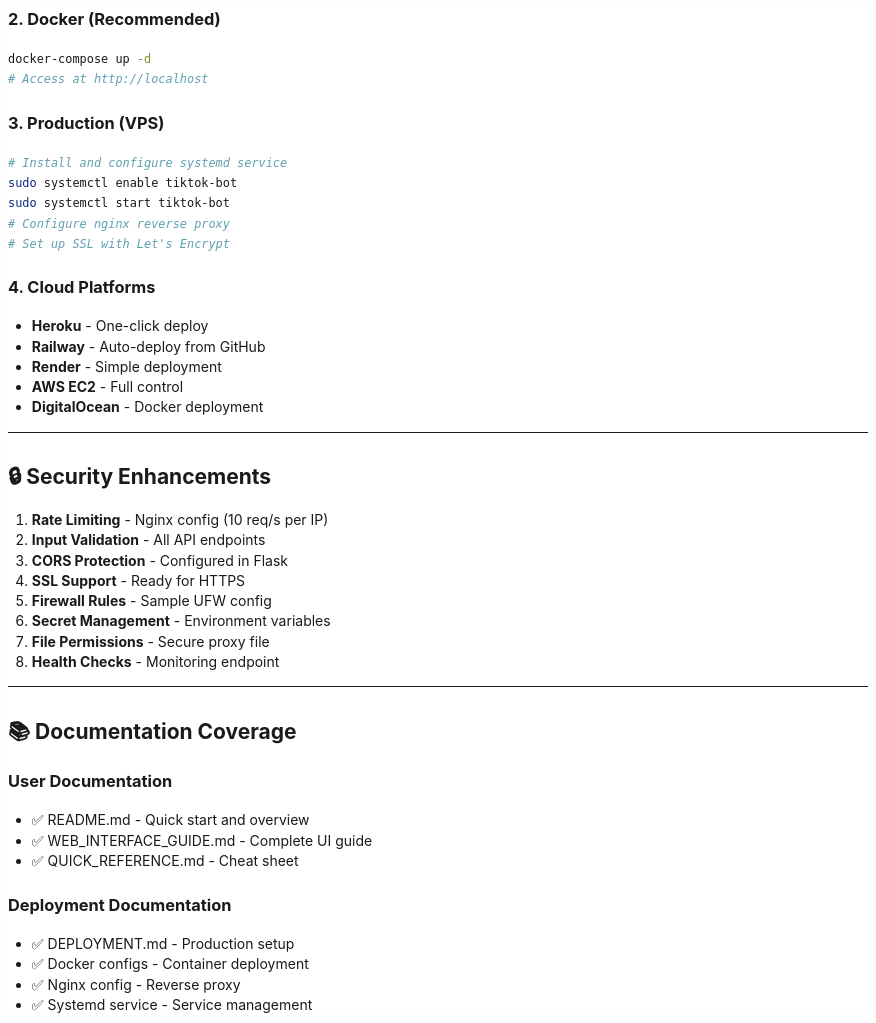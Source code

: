 ### 2. Docker (Recommended)
```bash
docker-compose up -d
# Access at http://localhost
```

### 3. Production (VPS)
```bash
# Install and configure systemd service
sudo systemctl enable tiktok-bot
sudo systemctl start tiktok-bot
# Configure nginx reverse proxy
# Set up SSL with Let's Encrypt
```

### 4. Cloud Platforms
- **Heroku** - One-click deploy
- **Railway** - Auto-deploy from GitHub
- **Render** - Simple deployment
- **AWS EC2** - Full control
- **DigitalOcean** - Docker deployment

---

## 🔒 Security Enhancements

1. **Rate Limiting** - Nginx config (10 req/s per IP)
2. **Input Validation** - All API endpoints
3. **CORS Protection** - Configured in Flask
4. **SSL Support** - Ready for HTTPS
5. **Firewall Rules** - Sample UFW config
6. **Secret Management** - Environment variables
7. **File Permissions** - Secure proxy file
8. **Health Checks** - Monitoring endpoint

---

## 📚 Documentation Coverage

### User Documentation
- ✅ README.md - Quick start and overview
- ✅ WEB_INTERFACE_GUIDE.md - Complete UI guide
- ✅ QUICK_REFERENCE.md - Cheat sheet

### Deployment Documentation
- ✅ DEPLOYMENT.md - Production setup
- ✅ Docker configs - Container deployment
- ✅ Nginx config - Reverse proxy
- ✅ Systemd service - Service management
